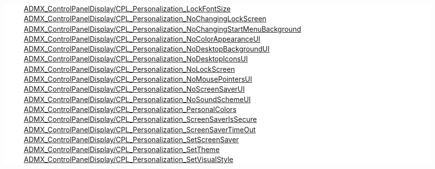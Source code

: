   <dd>
    <a href="#admx-controlpaneldisplay-cpl-personalization-lockfontsize">ADMX_ControlPanelDisplay/CPL_Personalization_LockFontSize</a>
  </dd>
  <dd>
    <a href="#admx-controlpaneldisplay-cpl-personalization-nochanginglockscreen">ADMX_ControlPanelDisplay/CPL_Personalization_NoChangingLockScreen</a>
  </dd>
  <dd>
    <a href="#admx-controlpaneldisplay-cpl-personalization-nochangingstartmenubackground">ADMX_ControlPanelDisplay/CPL_Personalization_NoChangingStartMenuBackground</a>
  </dd>
  <dd>
    <a href="#admx-controlpaneldisplay-cpl-personalization-nocolorappearanceui">ADMX_ControlPanelDisplay/CPL_Personalization_NoColorAppearanceUI</a>
  </dd>
  <dd>
    <a href="#admx-controlpaneldisplay-cpl-personalization-nodesktopbackgroundui">ADMX_ControlPanelDisplay/CPL_Personalization_NoDesktopBackgroundUI</a>
  </dd>
  <dd>
    <a href="#admx-controlpaneldisplay-cpl-personalization-nodesktopiconsui">ADMX_ControlPanelDisplay/CPL_Personalization_NoDesktopIconsUI</a>
  </dd>
  <dd>
    <a href="#admx-controlpaneldisplay-cpl-personalization-nolockscreen">ADMX_ControlPanelDisplay/CPL_Personalization_NoLockScreen</a>
  </dd>
  <dd>
    <a href="#admx-controlpaneldisplay-cpl-personalization-nomousepointersui">ADMX_ControlPanelDisplay/CPL_Personalization_NoMousePointersUI</a>
  </dd>
  <dd>
    <a href="#admx-controlpaneldisplay-cpl-personalization-noscreensaverui">ADMX_ControlPanelDisplay/CPL_Personalization_NoScreenSaverUI</a>
  </dd>
  <dd>
    <a href="#admx-controlpaneldisplay-cpl-personalization-nosoundschemeui">ADMX_ControlPanelDisplay/CPL_Personalization_NoSoundSchemeUI</a>
  </dd>
  <dd>
    <a href="#admx-controlpaneldisplay-cpl-personalization-personalcolors">ADMX_ControlPanelDisplay/CPL_Personalization_PersonalColors</a>
  </dd>
  <dd>
    <a href="#admx-controlpaneldisplay-cpl-personalization-screensaverissecure">ADMX_ControlPanelDisplay/CPL_Personalization_ScreenSaverIsSecure</a>
  </dd>
  <dd>
    <a href="#admx-controlpaneldisplay-cpl-personalization-screensavertimeout">ADMX_ControlPanelDisplay/CPL_Personalization_ScreenSaverTimeOut</a>
  </dd>
  <dd>
    <a href="#admx-controlpaneldisplay-cpl-personalization-setscreensaver">ADMX_ControlPanelDisplay/CPL_Personalization_SetScreenSaver</a>
  </dd>
  <dd>
    <a href="#admx-controlpaneldisplay-cpl-personalization-settheme">ADMX_ControlPanelDisplay/CPL_Personalization_SetTheme</a>
  </dd>
  <dd>
    <a href="#admx-controlpaneldisplay-cpl-personalization-setvisualstyle">ADMX_ControlPanelDisplay/CPL_Personalization_SetVisualStyle</a>
  </dd>